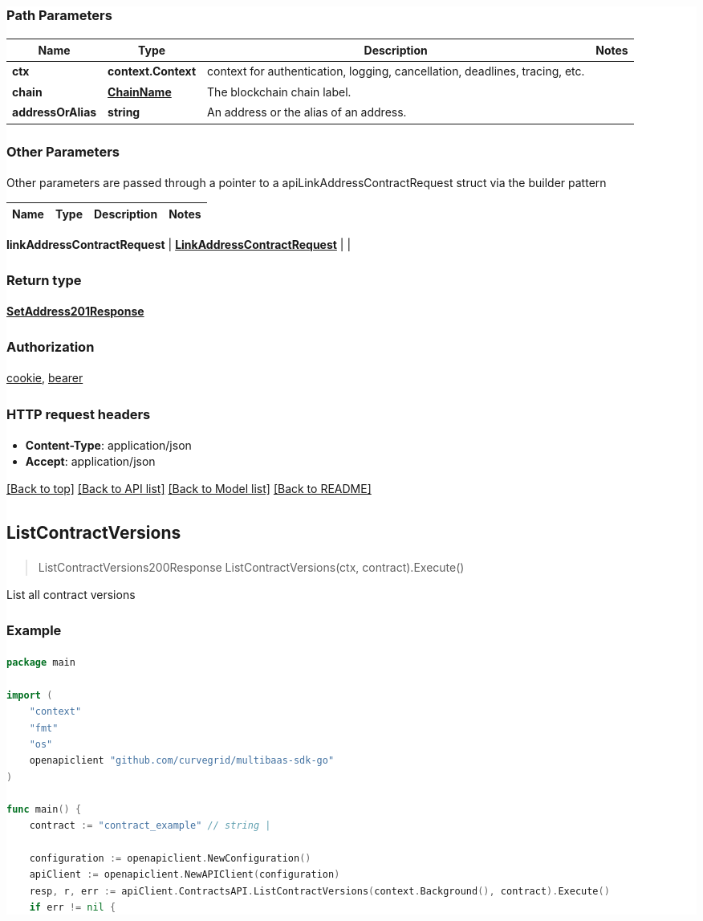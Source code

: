 ### Path Parameters


Name | Type | Description  | Notes
------------- | ------------- | ------------- | -------------
**ctx** | **context.Context** | context for authentication, logging, cancellation, deadlines, tracing, etc.
**chain** | [**ChainName**](.md) | The blockchain chain label. | 
**addressOrAlias** | **string** | An address or the alias of an address. | 

### Other Parameters

Other parameters are passed through a pointer to a apiLinkAddressContractRequest struct via the builder pattern


Name | Type | Description  | Notes
------------- | ------------- | ------------- | -------------


 **linkAddressContractRequest** | [**LinkAddressContractRequest**](LinkAddressContractRequest.md) |  | 

### Return type

[**SetAddress201Response**](SetAddress201Response.md)

### Authorization

[cookie](../README.md#cookie), [bearer](../README.md#bearer)

### HTTP request headers

- **Content-Type**: application/json
- **Accept**: application/json

[[Back to top]](#) [[Back to API list]](../README.md#documentation-for-api-endpoints)
[[Back to Model list]](../README.md#documentation-for-models)
[[Back to README]](../README.md)


## ListContractVersions

> ListContractVersions200Response ListContractVersions(ctx, contract).Execute()

List all contract versions



### Example

```go
package main

import (
	"context"
	"fmt"
	"os"
	openapiclient "github.com/curvegrid/multibaas-sdk-go"
)

func main() {
	contract := "contract_example" // string | 

	configuration := openapiclient.NewConfiguration()
	apiClient := openapiclient.NewAPIClient(configuration)
	resp, r, err := apiClient.ContractsAPI.ListContractVersions(context.Background(), contract).Execute()
	if err != nil {
```